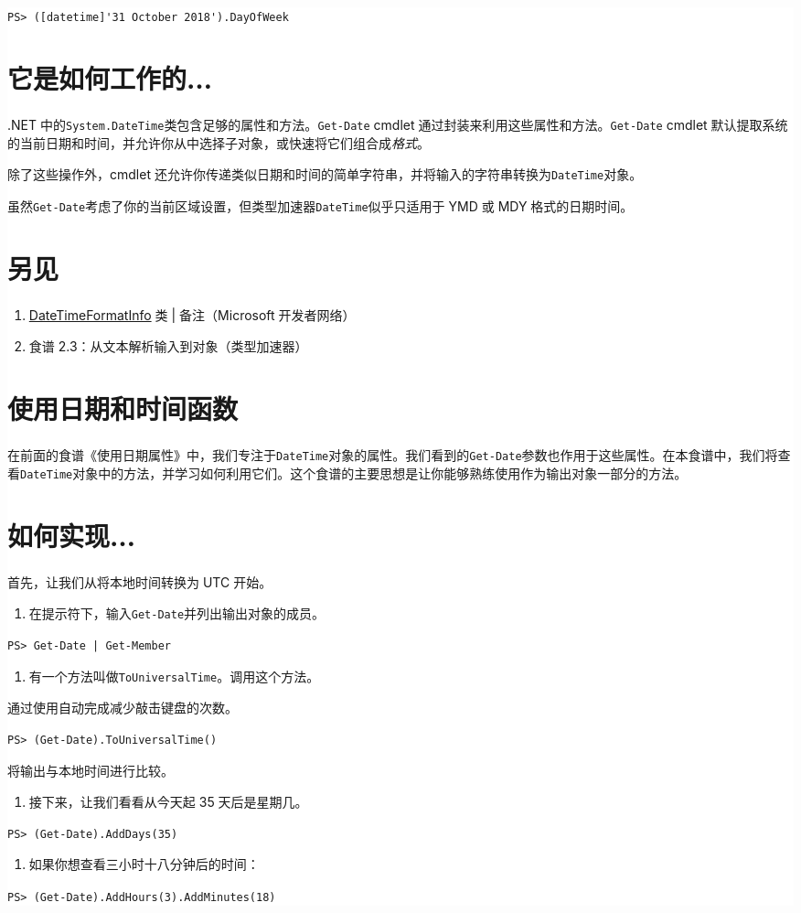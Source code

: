 ```
PS> ([datetime]'31 October 2018').DayOfWeek
```

# 它是如何工作的…

.NET 中的`System.DateTime`类包含足够的属性和方法。`Get-Date` cmdlet 通过封装来利用这些属性和方法。`Get-Date` cmdlet 默认提取系统的当前日期和时间，并允许你从中选择子对象，或快速将它们组合成*格式*。

除了这些操作外，cmdlet 还允许你传递类似日期和时间的简单字符串，并将输入的字符串转换为`DateTime`对象。

虽然`Get-Date`考虑了你的当前区域设置，但类型加速器`DateTime`似乎只适用于 YMD 或 MDY 格式的日期时间。

# 另见

1.  [DateTimeFormatInfo](https://msdn.microsoft.com/library/system.globalization.datetimeformatinfo.aspx#Remarks) 类 | 备注（Microsoft 开发者网络）

1.  食谱 2.3：从文本解析输入到对象（类型加速器）

# 使用日期和时间函数

在前面的食谱《使用日期属性》中，我们专注于`DateTime`对象的属性。我们看到的`Get-Date`参数也作用于这些属性。在本食谱中，我们将查看`DateTime`对象中的方法，并学习如何利用它们。这个食谱的主要思想是让你能够熟练使用作为输出对象一部分的方法。

# 如何实现…

首先，让我们从将本地时间转换为 UTC 开始。

1.  在提示符下，输入`Get-Date`并列出输出对象的成员。

```
PS> Get-Date | Get-Member
```

1.  有一个方法叫做`ToUniversalTime`。调用这个方法。

通过使用自动完成减少敲击键盘的次数。

```
PS> (Get-Date).ToUniversalTime()
```

将输出与本地时间进行比较。

1.  接下来，让我们看看从今天起 35 天后是星期几。

```
PS> (Get-Date).AddDays(35)
```

1.  如果你想查看三小时十八分钟后的时间：

```
PS> (Get-Date).AddHours(3).AddMinutes(18)
```
